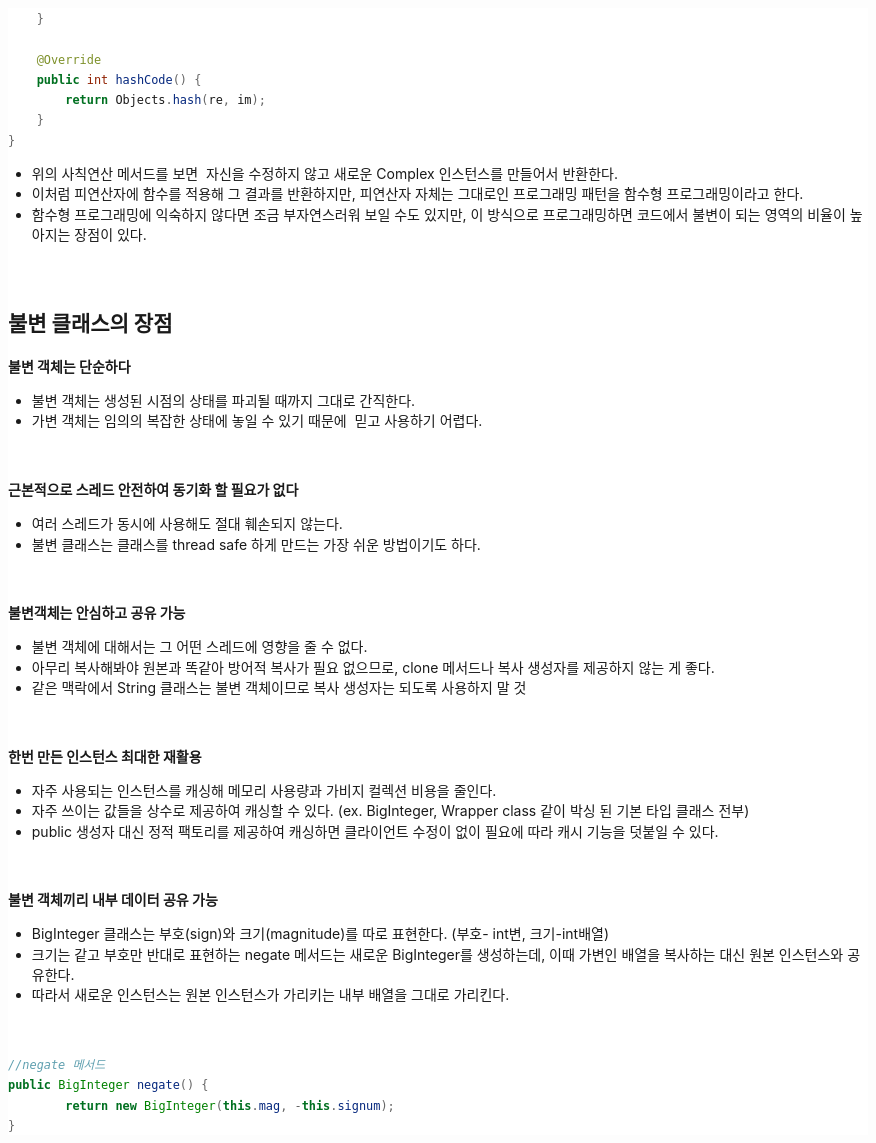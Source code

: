 ```java
    }

    @Override
    public int hashCode() {
        return Objects.hash(re, im);
    }
}
```

-   위의 사칙연산 메서드를 보면  자신을 수정하지 않고 새로운 Complex 인스턴스를 만들어서 반환한다.
-   이처럼 피연산자에 함수를 적용해 그 결과를 반환하지만, 피연산자 자체는 그대로인 프로그래밍 패턴을 함수형 프로그래밍이라고 한다.
-   함수형 프로그래밍에 익숙하지 않다면 조금 부자연스러워 보일 수도 있지만, 이 방식으로 프로그래밍하면 코드에서 불변이 되는 영역의 비율이 높아지는 장점이 있다.

</br>

## 불변 클래스의 장점

**불변 객체는 단순하다**

-   불변 객체는 생성된 시점의 상태를 파괴될 때까지 그대로 간직한다.
-   가변 객체는 임의의 복잡한 상태에 놓일 수 있기 때문에  믿고 사용하기 어렵다.

</br>

**근본적으로 스레드 안전하여 동기화 할 필요가 없다**

-   여러 스레드가 동시에 사용해도 절대 훼손되지 않는다.
-   불변 클래스는 클래스를 thread safe 하게 만드는 가장 쉬운 방법이기도 하다.

</br>

**불변객체는 안심하고 공유 가능**

-   불변 객체에 대해서는 그 어떤 스레드에 영향을 줄 수 없다.
-   아무리 복사해봐야 원본과 똑같아 방어적 복사가 필요 없으므로, clone 메서드나 복사 생성자를 제공하지 않는 게 좋다.
-   같은 맥락에서 String 클래스는 불변 객체이므로 복사 생성자는 되도록 사용하지 말 것

</br>

**한번 만든 인스턴스 최대한 재활용**

-   자주 사용되는 인스턴스를 캐싱해 메모리 사용량과 가비지 컬렉션 비용을 줄인다.
-   자주 쓰이는 값들을 상수로 제공하여 캐싱할 수 있다. (ex. BigInteger, Wrapper class 같이 박싱 된 기본 타입 클래스 전부) 
-   public 생성자 대신 정적 팩토리를 제공하여 캐싱하면 클라이언트 수정이 없이 필요에 따라 캐시 기능을 덧붙일 수 있다.

</br>

**불변 객체끼리 내부 데이터 공유 가능**

-   BigInteger 클래스는 부호(sign)와 크기(magnitude)를 따로 표현한다. (부호- int변, 크기-int배열)
-   크기는 같고 부호만 반대로 표현하는 negate 메서드는 새로운 BigInteger를 생성하는데, 이때 가변인 배열을 복사하는 대신 원본 인스턴스와 공유한다.
-   따라서 새로운 인스턴스는 원본 인스턴스가 가리키는 내부 배열을 그대로 가리킨다.

</br>

```java
//negate 메서드
public BigInteger negate() {
        return new BigInteger(this.mag, -this.signum);
}
```
